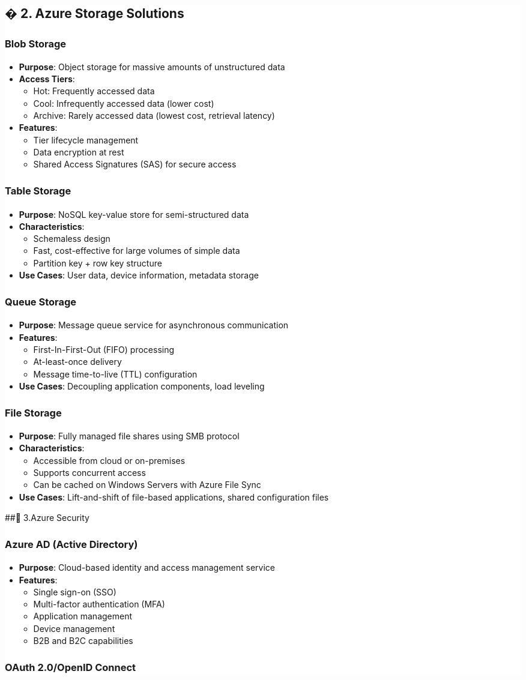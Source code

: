 ## � 2. Azure Storage Solutions
### Blob Storage
- **Purpose**: Object storage for massive amounts of unstructured data
- **Access Tiers**:
  - Hot: Frequently accessed data
  - Cool: Infrequently accessed data (lower cost)
  - Archive: Rarely accessed data (lowest cost, retrieval latency)
- **Features**:
  - Tier lifecycle management
  - Data encryption at rest
  - Shared Access Signatures (SAS) for secure access

### Table Storage
  - **Purpose**: NoSQL key-value store for semi-structured data
- **Characteristics**:
  - Schemaless design
  - Fast, cost-effective for large volumes of simple data
  - Partition key + row key structure
- **Use Cases**: User data, device information, metadata storage

### Queue Storage 
- **Purpose**: Message queue service for asynchronous communication
- **Features**:
  - First-In-First-Out (FIFO) processing
  - At-least-once delivery
  - Message time-to-live (TTL) configuration
- **Use Cases**: Decoupling application components, load leveling

### File Storage 
- **Purpose**: Fully managed file shares using SMB protocol
- **Characteristics**:
  - Accessible from cloud or on-premises
  - Supports concurrent access
  - Can be cached on Windows Servers with Azure File Sync
- **Use Cases**: Lift-and-shift of file-based applications, shared configuration files

##🔑 3.Azure Security
### Azure AD (Active Directory)

- **Purpose**: Cloud-based identity and access management service
- **Features**:
  - Single sign-on (SSO)
  - Multi-factor authentication (MFA)
  - Application management
  - Device management
  - B2B and B2C capabilities

### OAuth 2.0/OpenID Connect

